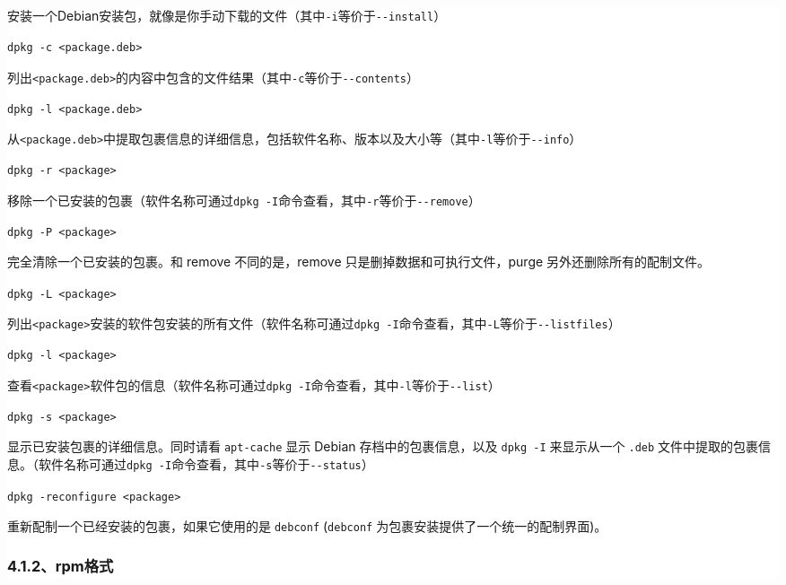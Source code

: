安装一个Debian安装包，就像是你手动下载的文件（其中`-i`等价于`--install`）



```
dpkg -c <package.deb>
```

列出`<package.deb>`的内容中包含的文件结果（其中`-c`等价于`--contents`）



```
dpkg -l <package.deb>
```

从`<package.deb>`中提取包裹信息的详细信息，包括软件名称、版本以及大小等（其中`-l`等价于`--info`）



```
dpkg -r <package>
```

移除一个已安装的包裹（软件名称可通过`dpkg -I`命令查看，其中`-r`等价于`--remove`）



```
dpkg -P <package>
```

完全清除一个已安装的包裹。和 remove 不同的是，remove 只是删掉数据和可执行文件，purge 另外还删除所有的配制文件。



```
dpkg -L <package>
```

列出`<package>`安装的软件包安装的所有文件（软件名称可通过`dpkg -I`命令查看，其中`-L`等价于`--listfiles`）



```
dpkg -l <package>
```

查看`<package>`软件包的信息（软件名称可通过`dpkg -I`命令查看，其中`-l`等价于`--list`）



```
dpkg -s <package>
```

显示已安装包裹的详细信息。同时请看 `apt-cache` 显示 Debian 存档中的包裹信息，以及 `dpkg -I` 来显示从一个 `.deb` 文件中提取的包裹信息。（软件名称可通过`dpkg -I`命令查看，其中`-s`等价于`--status`）



```
dpkg -reconfigure <package>
```

重新配制一个已经安装的包裹，如果它使用的是 `debconf` (`debconf` 为包裹安装提供了一个统一的配制界面)。

### 4.1.2、rpm格式
